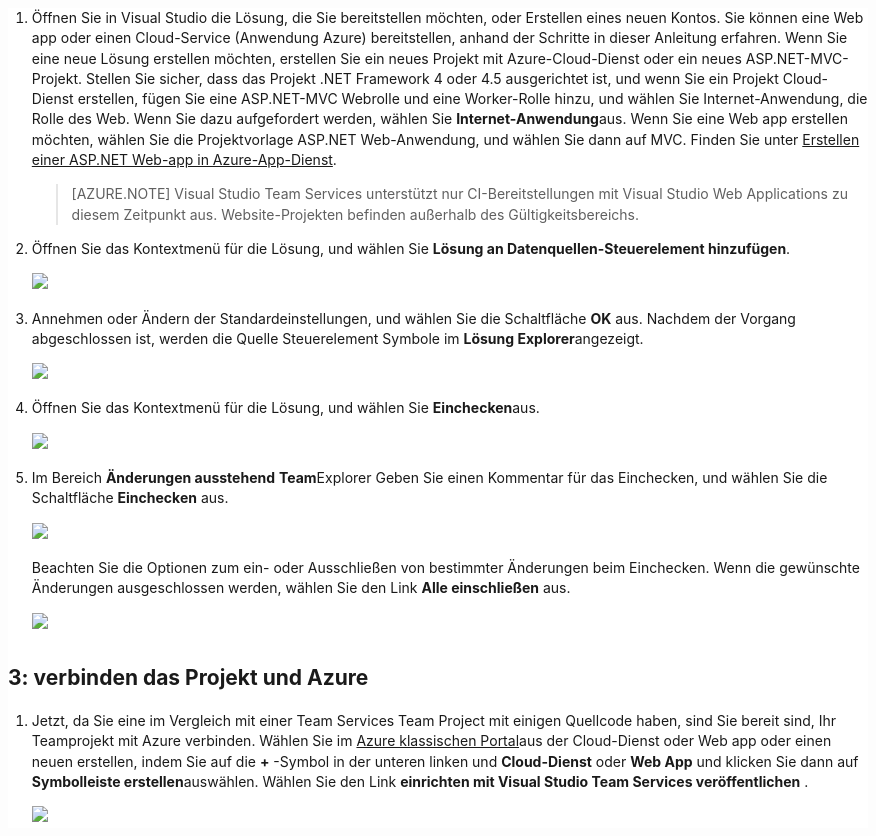 1. Öffnen Sie in Visual Studio die Lösung, die Sie bereitstellen möchten, oder Erstellen eines neuen Kontos.
Sie können eine Web app oder einen Cloud-Service (Anwendung Azure) bereitstellen, anhand der Schritte in dieser Anleitung erfahren.
Wenn Sie eine neue Lösung erstellen möchten, erstellen Sie ein neues Projekt mit Azure-Cloud-Dienst oder ein neues ASP.NET-MVC-Projekt. Stellen Sie sicher, dass das Projekt .NET Framework 4 oder 4.5 ausgerichtet ist, und wenn Sie ein Projekt Cloud-Dienst erstellen, fügen Sie eine ASP.NET-MVC Webrolle und eine Worker-Rolle hinzu, und wählen Sie Internet-Anwendung, die Rolle des Web. Wenn Sie dazu aufgefordert werden, wählen Sie **Internet-Anwendung**aus.
Wenn Sie eine Web app erstellen möchten, wählen Sie die Projektvorlage ASP.NET Web-Anwendung, und wählen Sie dann auf MVC. Finden Sie unter [Erstellen einer ASP.NET Web-app in Azure-App-Dienst](../app-service-web/web-sites-dotnet-get-started.md).

    > [AZURE.NOTE] Visual Studio Team Services unterstützt nur CI-Bereitstellungen mit Visual Studio Web Applications zu diesem Zeitpunkt aus. Website-Projekten befinden außerhalb des Gültigkeitsbereichs.

1. Öffnen Sie das Kontextmenü für die Lösung, und wählen Sie **Lösung an Datenquellen-Steuerelement hinzufügen**.

    ![][5]

1. Annehmen oder Ändern der Standardeinstellungen, und wählen Sie die Schaltfläche **OK** aus. Nachdem der Vorgang abgeschlossen ist, werden die Quelle Steuerelement Symbole im **Lösung Explorer**angezeigt.

    ![][6]

1. Öffnen Sie das Kontextmenü für die Lösung, und wählen Sie **Einchecken**aus.

    ![][7]

1. Im Bereich **Änderungen ausstehend** **Team**Explorer Geben Sie einen Kommentar für das Einchecken, und wählen Sie die Schaltfläche **Einchecken** aus.

    ![][8]

    Beachten Sie die Optionen zum ein- oder Ausschließen von bestimmter Änderungen beim Einchecken. Wenn die gewünschte Änderungen ausgeschlossen werden, wählen Sie den Link **Alle einschließen** aus.

    ![][9]

## <a name="3-connect-the-project-to-azure"></a>3: verbinden das Projekt und Azure

1. Jetzt, da Sie eine im Vergleich mit einer Team Services Team Project mit einigen Quellcode haben, sind Sie bereit sind, Ihr Teamprojekt mit Azure verbinden.  Wählen Sie im [Azure klassischen Portal](http://go.microsoft.com/fwlink/?LinkID=213885)aus der Cloud-Dienst oder Web app oder einen neuen erstellen, indem Sie auf die **+** -Symbol in der unteren linken und **Cloud-Dienst** oder **Web App** und klicken Sie dann auf **Symbolleiste erstellen**auswählen. Wählen Sie den Link **einrichten mit Visual Studio Team Services veröffentlichen** .

    ![][10]


[0]: ./media/cloud-services-continuous-delivery-use-vso/tfs0.PNG
[1]: ./media/cloud-services-continuous-delivery-use-vso/tfs1.png
[2]: ./media/cloud-services-continuous-delivery-use-vso/tfs2.png
[5]: ./media/cloud-services-continuous-delivery-use-vso/tfs5.png
[6]: ./media/cloud-services-continuous-delivery-use-vso/tfs6.png
[7]: ./media/cloud-services-continuous-delivery-use-vso/tfs7.png
[8]: ./media/cloud-services-continuous-delivery-use-vso/tfs8.png
[9]: ./media/cloud-services-continuous-delivery-use-vso/tfs9.png
[10]: ./media/cloud-services-continuous-delivery-use-vso/tfs10.png
[11]: ./media/cloud-services-continuous-delivery-use-vso/tfs11.png
[12]: ./media/cloud-services-continuous-delivery-use-vso/tfs12.png
[13]: ./media/cloud-services-continuous-delivery-use-vso/tfs13.png
[14]: ./media/cloud-services-continuous-delivery-use-vso/tfs14.png
[15]: ./media/cloud-services-continuous-delivery-use-vso/tfs15.png
[16]: ./media/cloud-services-continuous-delivery-use-vso/tfs16.png
[17]: ./media/cloud-services-continuous-delivery-use-vso/tfs17.png
[18]: ./media/cloud-services-continuous-delivery-use-vso/tfs18.png
[19]: ./media/cloud-services-continuous-delivery-use-vso/tfs19.png
[20]: ./media/cloud-services-continuous-delivery-use-vso/tfs20.png
[21]: ./media/cloud-services-continuous-delivery-use-vso/tfs21.png
[22]: ./media/cloud-services-continuous-delivery-use-vso/tfs22.png
[23]: ./media/cloud-services-continuous-delivery-use-vso/tfs23.png
[24]: ./media/cloud-services-continuous-delivery-use-vso/tfs24.png
[25]: ./media/cloud-services-continuous-delivery-use-vso/tfs25.png
[26]: ./media/cloud-services-continuous-delivery-use-vso/tfs26.png
[27]: ./media/cloud-services-continuous-delivery-use-vso/tfs27.png
[28]: ./media/cloud-services-continuous-delivery-use-vso/tfs28.png
[29]: ./media/cloud-services-continuous-delivery-use-vso/tfs29.png
[30]: ./media/cloud-services-continuous-delivery-use-vso/tfs30.png
[31]: ./media/cloud-services-continuous-delivery-use-vso/tfs31.png
[32]: ./media/cloud-services-continuous-delivery-use-vso/tfs32.png
[33]: ./media/cloud-services-continuous-delivery-use-vso/tfs33.png
[34]: ./media/cloud-services-continuous-delivery-use-vso/tfs34.png
[35]: ./media/cloud-services-continuous-delivery-use-vso/tfs35.png
[36]: ./media/cloud-services-continuous-delivery-use-vso/tfs36.PNG
[37]: ./media/cloud-services-continuous-delivery-use-vso/tfs37.PNG
[38]: ./media/cloud-services-continuous-delivery-use-vso/AdvancedMSBuildSettings.PNG
[39]: ./media/cloud-services-continuous-delivery-use-vso/AddUnitTestProject.PNG
[40]: ./media/cloud-services-continuous-delivery-use-vso/AddProjectReferences.PNG
[41]: ./media/cloud-services-continuous-delivery-use-vso/EditBuildDefinitionForTest.PNG
[42]: ./media/cloud-services-continuous-delivery-use-vso/QueueNewBuild.PNG
[43]: ./media/cloud-services-continuous-delivery-use-vso/QueueBuildDialog.PNG
[44]: ./media/cloud-services-continuous-delivery-use-vso/BuildInTeamExplorer.PNG
[45]: ./media/cloud-services-continuous-delivery-use-vso/BuildRequestInfo.PNG
[46]: ./media/cloud-services-continuous-delivery-use-vso/BuildSucceeded.PNG
[47]: ./media/cloud-services-continuous-delivery-use-vso/TestResultsPassed.PNG
[48]: ./media/cloud-services-continuous-delivery-use-vso/CheckInChangeToMakeTestsFail.PNG
[49]: ./media/cloud-services-continuous-delivery-use-vso/TestsFailed.PNG
[50]: ./media/cloud-services-continuous-delivery-use-vso/TestsResultsFailed.PNG